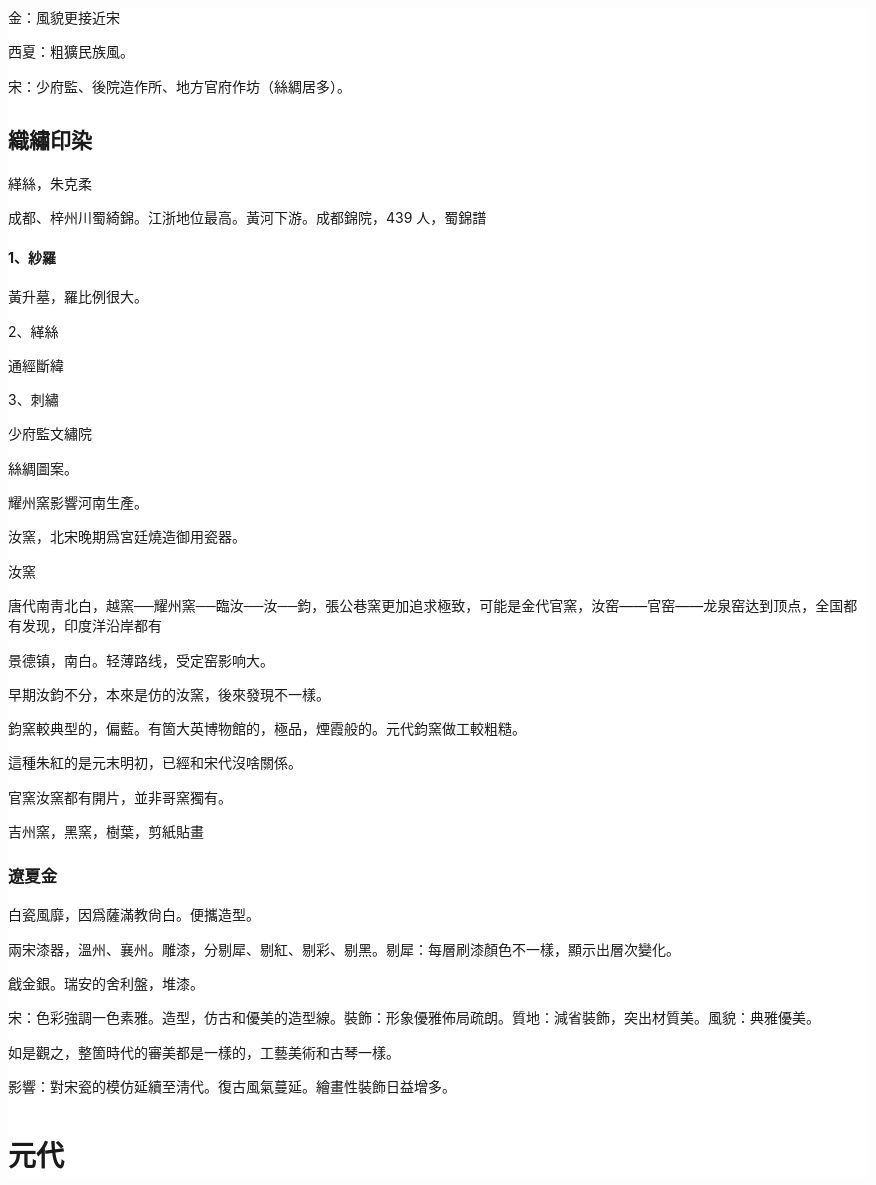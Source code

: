 金：風貌更接近宋

西夏：粗獷民族風。

宋：少府監、後院造作所、地方官府作坊（絲綢居多）。

## 織繡印染

緙絲，朱克柔

成都、梓州川蜀綺錦。江浙地位最高。黃河下游。成都錦院，439 人，<v>蜀錦譜</v>

#### 1、紗羅

黃升墓，羅比例很大。

2、緙絲

通經斷緯

3、刺繡

少府監文繡院

絲綢圖案。

耀州窯影響河南生產。

汝窯，北宋晚期爲宮廷燒造御用瓷器。

汝窯

唐代南靑北白，越窯──耀州窯──臨汝──汝──鈞，張公巷窯更加追求極致，可能是金代官窯，汝窑——官窑——龙泉窑达到顶点，全国都有发现，印度洋沿岸都有

景德镇，南白。轻薄路线，受定窑影响大。

早期汝鈞不分，本來是仿的汝窯，後來發現不一樣。

鈞窯較典型的，偏藍。有箇大英博物館的，極品，煙霞般的。元代鈞窯做工較粗糙。

這種朱紅的是元末明初，已經和宋代沒啥關係。

官窯汝窯都有開片，並非哥窯獨有。

吉州窯，黑窯，樹葉，剪紙貼畫

### 遼夏金

白瓷風靡，因爲薩滿教尙白。便攜造型。



兩宋漆器，溫州、襄州。雕漆，分剔犀、剔紅、剔彩、剔黑。剔犀：每層刷漆顏色不一樣，顯示出層次變化。

戧金銀。瑞安的舍利盤，堆漆。

宋：色彩強調一色素雅。造型，仿古和優美的造型線。裝飾：形象優雅佈局疏朗。質地：減省裝飾，突出材質美。風貌：典雅優美。

如是觀之，整箇時代的審美都是一樣的，工藝美術和古琴一樣。

影響：對宋瓷的模仿延續至淸代。復古風氣蔓延。繪畫性裝飾日益增多。

# 元代
